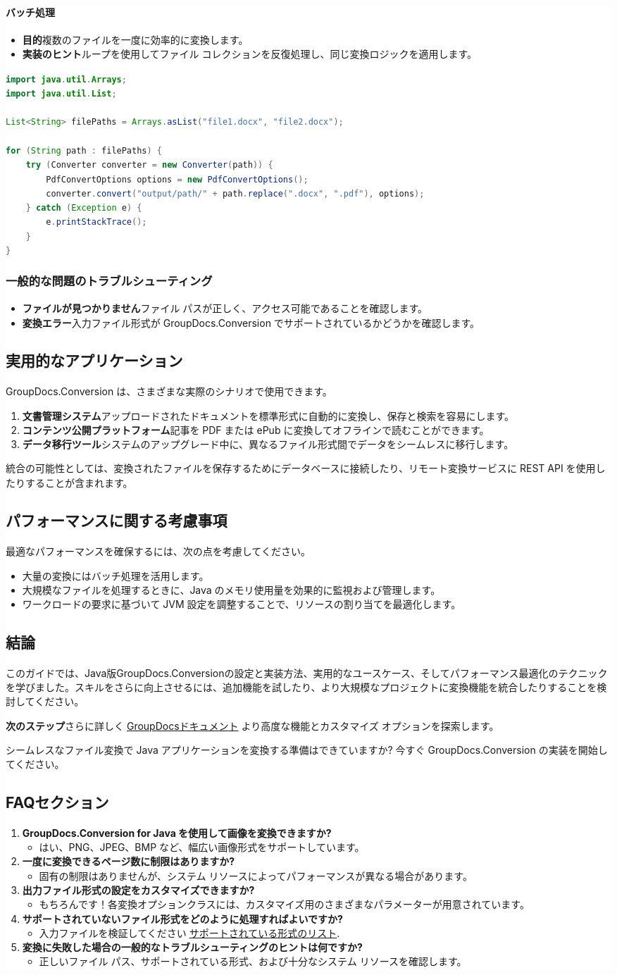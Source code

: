 #### バッチ処理
- **目的**複数のファイルを一度に効率的に変換します。
- **実装のヒント**ループを使用してファイル コレクションを反復処理し、同じ変換ロジックを適用します。

```java
import java.util.Arrays;
import java.util.List;

List<String> filePaths = Arrays.asList("file1.docx", "file2.docx");

for (String path : filePaths) {
    try (Converter converter = new Converter(path)) {
        PdfConvertOptions options = new PdfConvertOptions();
        converter.convert("output/path/" + path.replace(".docx", ".pdf"), options);
    } catch (Exception e) {
        e.printStackTrace();
    }
}
```

### 一般的な問題のトラブルシューティング
- **ファイルが見つかりません**ファイル パスが正しく、アクセス可能であることを確認します。
- **変換エラー**入力ファイル形式が GroupDocs.Conversion でサポートされているかどうかを確認します。

## 実用的なアプリケーション
GroupDocs.Conversion は、さまざまな実際のシナリオで使用できます。
1. **文書管理システム**アップロードされたドキュメントを標準形式に自動的に変換し、保存と検索を容易にします。
2. **コンテンツ公開プラットフォーム**記事を PDF または ePub に変換してオフラインで読むことができます。
3. **データ移行ツール**システムのアップグレード中に、異なるファイル形式間でデータをシームレスに移行します。

統合の可能性としては、変換されたファイルを保存するためにデータベースに接続したり、リモート変換サービスに REST API を使用したりすることが含まれます。

## パフォーマンスに関する考慮事項
最適なパフォーマンスを確保するには、次の点を考慮してください。
- 大量の変換にはバッチ処理を活用します。
- 大規模なファイルを処理するときに、Java のメモリ使用量を効果的に監視および管理します。
- ワークロードの要求に基づいて JVM 設定を調整することで、リソースの割り当てを最適化します。

## 結論
このガイドでは、Java版GroupDocs.Conversionの設定と実装方法、実用的なユースケース、そしてパフォーマンス最適化のテクニックを学びました。スキルをさらに向上させるには、追加機能を試したり、より大規模なプロジェクトに変換機能を統合したりすることを検討してください。

**次のステップ**さらに詳しく [GroupDocsドキュメント](https://docs.groupdocs.com/conversion/java/) より高度な機能とカスタマイズ オプションを探索します。

シームレスなファイル変換で Java アプリケーションを変換する準備はできていますか? 今すぐ GroupDocs.Conversion の実装を開始してください。

## FAQセクション
1. **GroupDocs.Conversion for Java を使用して画像を変換できますか?**
   - はい、PNG、JPEG、BMP など、幅広い画像形式をサポートしています。
2. **一度に変換できるページ数に制限はありますか?**
   - 固有の制限はありませんが、システム リソースによってパフォーマンスが異なる場合があります。
3. **出力ファイル形式の設定をカスタマイズできますか?**
   - もちろんです！各変換オプションクラスには、カスタマイズ用のさまざまなパラメーターが用意されています。
4. **サポートされていないファイル形式をどのように処理すればよいですか?**
   - 入力ファイルを検証してください [サポートされている形式のリスト](https://reference。groupdocs.com/conversion/java/).
5. **変換に失敗した場合の一般的なトラブルシューティングのヒントは何ですか?**
   - 正しいファイル パス、サポートされている形式、および十分なシステム リソースを確認します。
